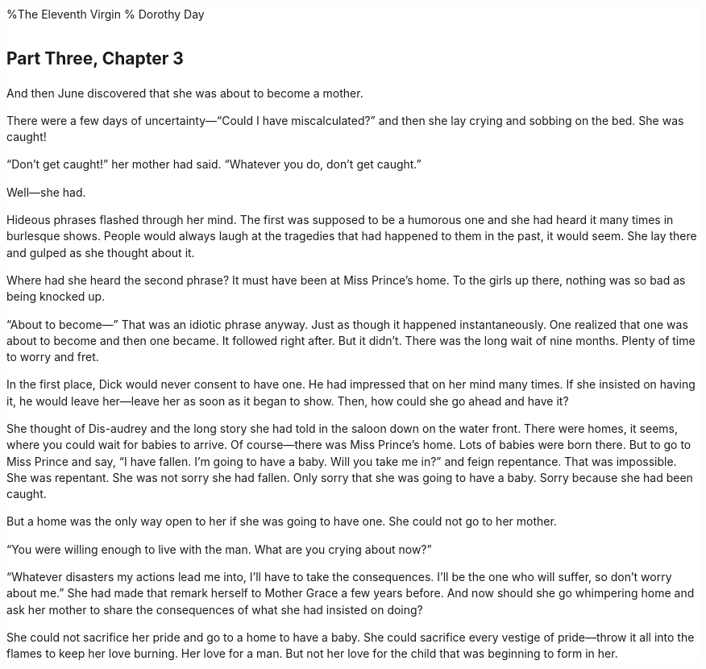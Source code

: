 %The Eleventh Virgin
% Dorothy Day

Part Three, Chapter 3
---

And then June discovered that she was about to become a mother.

There were a few days of uncertainty—“Could I have miscalculated?” and
then she lay crying and sobbing on the bed. She was caught!

“Don’t get caught!” her mother had said. “Whatever you do, don’t get
caught.”

Well—she had.

Hideous phrases flashed through her mind. The first was supposed to be a
humorous one and she had heard it many times in burlesque shows. People
would always laugh at the tragedies that had happened to them in the
past, it would seem. She lay there and gulped as she thought about it.

Where had she heard the second phrase? It must have been at Miss
Prince’s home. To the girls up there, nothing was so bad as being
knocked up.

“About to become—” That was an idiotic phrase anyway. Just as though it
happened instantaneously. One realized that one was about to become and
then one became. It followed right after. But it didn’t. There was the
long wait of nine months. Plenty of time to worry and fret.

In the first place, Dick would never consent to have one. He had
impressed that on her mind many times. If she insisted on having it, he
would leave her—leave her as soon as it began to show. Then, how could
she go ahead and have it?

She thought of Dis-audrey and the long story she had told in the saloon
down on the water front. There were homes, it seems, where you could
wait for babies to arrive. Of course—there was Miss Prince’s home. Lots
of babies were born there. But to go to Miss Prince and say, “I have
fallen. I’m going to have a baby. Will you take me in?” and feign
repentance. That was impossible. She was repentant. She was not sorry
she had fallen. Only sorry that she was going to have a baby. Sorry
because she had been caught.

But a home was the only way open to her if she was going to have one.
She could not go to her mother.

“You were willing enough to live with the man. What are you crying about
now?”

“Whatever disasters my actions lead me into, I’ll have to take the
consequences. I’ll be the one who will suffer, so don’t worry about me.”
She had made that remark herself to Mother Grace a few years before. And
now should she go whimpering home and ask her mother to share the
consequences of what she had insisted on doing?

She could not sacrifice her pride and go to a home to have a baby. She
could sacrifice every vestige of pride—throw it all into the flames to
keep her love burning. Her love for a man. But not her love for the
child that was beginning to form in her.
